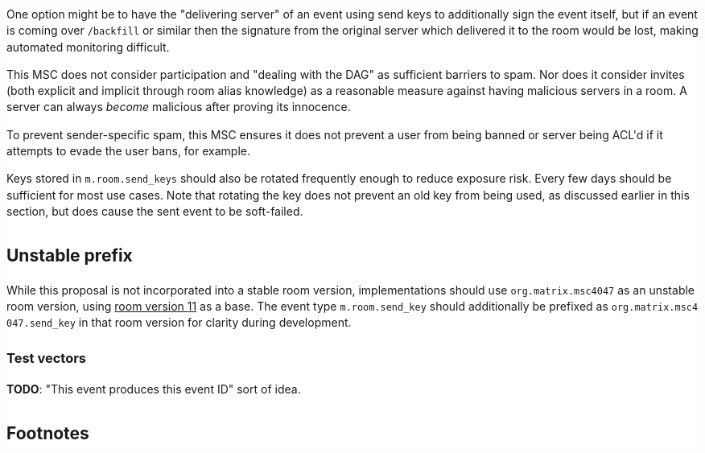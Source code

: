 One option might be to have the "delivering server" of an event using send keys to additionally sign the
event itself, but if an event is coming over `/backfill` or similar then the signature from the original
server which delivered it to the room would be lost, making automated monitoring difficult.

This MSC does not consider participation and "dealing with the DAG" as sufficient barriers to spam. Nor
does it consider invites (both explicit and implicit through room alias knowledge) as a reasonable measure
against having malicious servers in a room. A server can always *become* malicious after proving its
innocence.

To prevent sender-specific spam, this MSC ensures it does not prevent a user from being banned or server
being ACL'd if it attempts to evade the user bans, for example.

Keys stored in `m.room.send_keys` should also be rotated frequently enough to reduce exposure risk. Every
few days should be sufficient for most use cases. Note that rotating the key does not prevent an old key
from being used, as discussed earlier in this section, but does cause the sent event to be soft-failed.

## Unstable prefix

While this proposal is not incorporated into a stable room version, implementations should use `org.matrix.msc4047`
as an unstable room version, using [room version 11](https://spec.matrix.org/v1.8/rooms/v11/) as a base.
The event type `m.room.send_key` should additionally be prefixed as `org.matrix.msc4047.send_key` in that
room version for clarity during development.

### Test vectors

**TODO**: "This event produces this event ID" sort of idea.

## Footnotes

[^1]: When auth events can reference or affect each other there is a potential unbreakable loop. This MSC
makes efforts to ensure that `m.room.send_key` cannot be used to change itself, but this doesn't always work
for auth events spread over multiple events. Role-Based Access Control (RBAC) for example is best represented
as multiple state events which can (theoretically) modify each other. If Alice is trying to use their role to
modify Bob's role, but Bob is trying to use their role to prevent Alice from modify that same role, who wins?
There's some things we can do in the event design to prevent this, such as define a "power level" alongside
the role, but sometimes it's just easier to copy `m.room.power_levels` and cram everything into a single event.
This MSC takes the route of cramming everything into a single event, and blocks attempts to use send keys to
add/change/remove send keys for safety.
